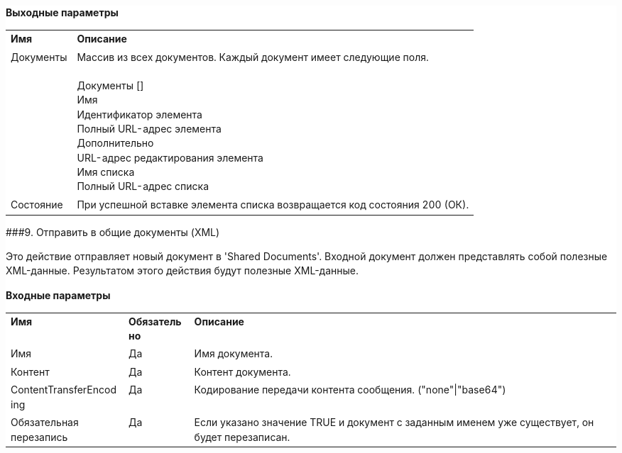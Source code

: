 
**Выходные параметры**

<table>
  <tr>
    <td><b>Имя</b></td>
    <td><b>Описание</b></td>
  </tr>
  <tr>
    <td>Документы</td>
    <td>Массив из всех документов. Каждый документ имеет следующие поля. <br><br>
	Документы []<br>
	Имя<br>
	Идентификатор элемента<br>
	Полный URL-адрес элемента<br>
	Дополнительно<br>
	URL-адрес редактирования элемента<br>
	Имя списка<br>
	Полный URL-адрес списка<br>
	</td>
  </tr>
  <tr>
    <td>Состояние  </td>
    <td>При успешной вставке элемента списка возвращается код состояния 200 (ОК).</td>
  </tr>
</table>


###9. Отправить в общие документы (XML)

Это действие отправляет новый документ в 'Shared Documents'. Входной документ должен представлять собой полезные XML-данные. Результатом этого действия будут полезные XML-данные.
 

**Входные параметры**

<table>
  <tr>
    <td><b>Имя</b></td>
    <td><b>Обязательно</b></td>
    <td><b>Описание</b></td>
  </tr>
  <tr>
    <td>Имя</td>
    <td>Да</td>
    <td>Имя документа.</td>
  </tr>
  <tr>
    <td>Контент</td>
    <td>Да</td>
    <td>Контент документа.</td>
  </tr>
  <tr>
    <td>ContentTransferEncoding</td>
    <td>Да</td>
    <td>Кодирование передачи контента сообщения. ("none"|"base64")</td>
  </tr>
  <tr>
    <td>Обязательная перезапись</td>
    <td>Да</td>
    <td>Если указано значение TRUE и документ с заданным именем уже существует, он будет перезаписан.</td>
  </tr>
</table>
 